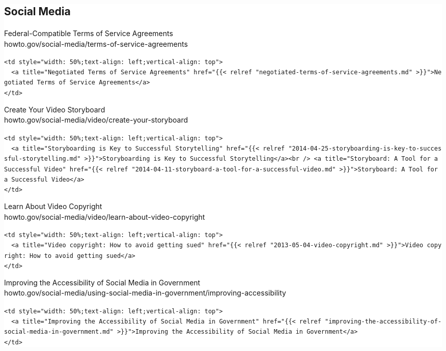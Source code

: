   <tr>
    <td colspan="2">
      <h2>
        Social Media
      </h2>
    </td>
  </tr>
  
  <tr>
    <td style="width: 50%;text-align: left;vertical-align: top">
      Federal-Compatible Terms of Service Agreements<br /> howto.gov/social-media/terms-of-service-agreements
    </td>
    
    <td style="width: 50%;text-align: left;vertical-align: top">
      <a title="Negotiated Terms of Service Agreements" href="{{< relref "negotiated-terms-of-service-agreements.md" >}}">Negotiated Terms of Service Agreements</a>
    </td>
  </tr>
  
  <tr>
    <td style="width: 50%;text-align: left;vertical-align: top">
      Create Your Video Storyboard<br /> howto.gov/social-media/video/create-your-storyboard
    </td>
    
    <td style="width: 50%;text-align: left;vertical-align: top">
      <a title="Storyboarding is Key to Successful Storytelling" href="{{< relref "2014-04-25-storyboarding-is-key-to-successful-storytelling.md" >}}">Storyboarding is Key to Successful Storytelling</a><br /> <a title="Storyboard: A Tool for a Successful Video" href="{{< relref "2014-04-11-storyboard-a-tool-for-a-successful-video.md" >}}">Storyboard: A Tool for a Successful Video</a>
    </td>
  </tr>
  
  <tr>
    <td style="width: 50%;text-align: left;vertical-align: top">
      Learn About Video Copyright<br /> howto.gov/social-media/video/learn-about-video-copyright
    </td>
    
    <td style="width: 50%;text-align: left;vertical-align: top">
      <a title="Video copyright: How to avoid getting sued" href="{{< relref "2013-05-04-video-copyright.md" >}}">Video copyright: How to avoid getting sued</a>
    </td>
  </tr>
  
  <tr>
    <td style="width: 50%;text-align: left;vertical-align: top">
      Improving the Accessibility of Social Media in Government<br /> howto.gov/social-media/using-social-media-in-government/improving-accessibility
    </td>
    
    <td style="width: 50%;text-align: left;vertical-align: top">
      <a title="Improving the Accessibility of Social Media in Government" href="{{< relref "improving-the-accessibility-of-social-media-in-government.md" >}}">Improving the Accessibility of Social Media in Government</a>
    </td>
  </tr>
  